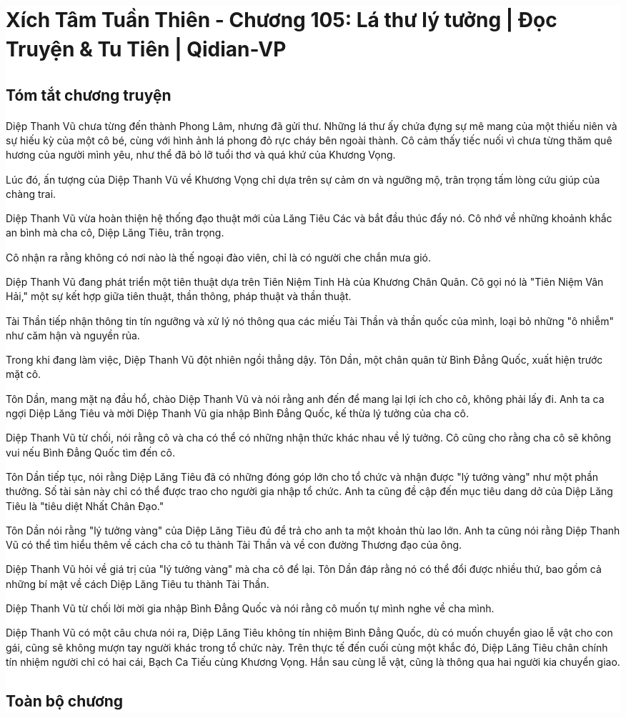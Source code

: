 # Xích Tâm Tuần Thiên - Chương 105: Lá thư lý tưởng | Đọc Truyện & Tu Tiên | Qidian-VP



## Tóm tắt chương truyện

Diệp Thanh Vũ chưa từng đến thành Phong Lâm, nhưng đã gửi thư. Những lá thư ấy chứa đựng sự mê mang của một thiếu niên và sự hiếu kỳ của một cô bé, cùng với hình ảnh lá phong đỏ rực cháy bên ngoài thành. Cô cảm thấy tiếc nuối vì chưa từng thăm quê hương của người mình yêu, như thể đã bỏ lỡ tuổi thơ và quá khứ của Khương Vọng.

Lúc đó, ấn tượng của Diệp Thanh Vũ về Khương Vọng chỉ dựa trên sự cảm ơn và ngưỡng mộ, trân trọng tấm lòng cứu giúp của chàng trai.

Diệp Thanh Vũ vừa hoàn thiện hệ thống đạo thuật mới của Lăng Tiêu Các và bắt đầu thúc đẩy nó. Cô nhớ về những khoảnh khắc an bình mà cha cô, Diệp Lăng Tiêu, trân trọng.

Cô nhận ra rằng không có nơi nào là thế ngoại đào viên, chỉ là có người che chắn mưa gió.

Diệp Thanh Vũ đang phát triển một tiên thuật dựa trên Tiên Niệm Tinh Hà của Khương Chân Quân. Cô gọi nó là "Tiên Niệm Vân Hải," một sự kết hợp giữa tiên thuật, thần thông, pháp thuật và thần thuật.

Tài Thần tiếp nhận thông tin tín ngưỡng và xử lý nó thông qua các miếu Tài Thần và thần quốc của mình, loại bỏ những "ô nhiễm" như căm hận và nguyền rủa.

Trong khi đang làm việc, Diệp Thanh Vũ đột nhiên ngồi thẳng dậy. Tôn Dần, một chân quân từ Bình Đẳng Quốc, xuất hiện trước mặt cô.

Tôn Dần, mang mặt nạ đầu hổ, chào Diệp Thanh Vũ và nói rằng anh đến để mang lại lợi ích cho cô, không phải lấy đi. Anh ta ca ngợi Diệp Lăng Tiêu và mời Diệp Thanh Vũ gia nhập Bình Đẳng Quốc, kế thừa lý tưởng của cha cô.

Diệp Thanh Vũ từ chối, nói rằng cô và cha có thể có những nhận thức khác nhau về lý tưởng. Cô cũng cho rằng cha cô sẽ không vui nếu Bình Đẳng Quốc tìm đến cô.

Tôn Dần tiếp tục, nói rằng Diệp Lăng Tiêu đã có những đóng góp lớn cho tổ chức và nhận được "lý tưởng vàng" như một phần thưởng. Số tài sản này chỉ có thể được trao cho người gia nhập tổ chức. Anh ta cũng đề cập đến mục tiêu dang dở của Diệp Lăng Tiêu là "tiêu diệt Nhất Chân Đạo."

Tôn Dần nói rằng "lý tưởng vàng" của Diệp Lăng Tiêu đủ để trả cho anh ta một khoản thù lao lớn. Anh ta cũng nói rằng Diệp Thanh Vũ có thể tìm hiểu thêm về cách cha cô tu thành Tài Thần và về con đường Thương đạo của ông.

Diệp Thanh Vũ hỏi về giá trị của "lý tưởng vàng" mà cha cô để lại. Tôn Dần đáp rằng nó có thể đổi được nhiều thứ, bao gồm cả những bí mật về cách Diệp Lăng Tiêu tu thành Tài Thần.

Diệp Thanh Vũ từ chối lời mời gia nhập Bình Đẳng Quốc và nói rằng cô muốn tự mình nghe về cha mình.

Diệp Thanh Vũ có một câu chưa nói ra, Diệp Lăng Tiêu không tín nhiệm Bình Đẳng Quốc, dù có muốn chuyển giao lễ vật cho con gái, cũng sẽ không mượn tay người khác trong tổ chức này. Trên thực tế đến cuối cùng một khắc đó, Diệp Lăng Tiêu chân chính tín nhiệm người chỉ có hai cái, Bạch Ca Tiếu cùng Khương Vọng. Hắn sau cùng lễ vật, cũng là thông qua hai người kia chuyển giao.


## Toàn bộ chương
